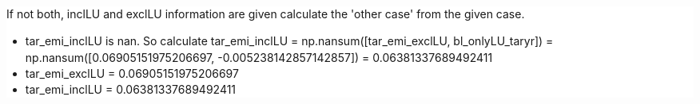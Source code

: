 If not both, inclLU and exclLU information are given calculate the 'other case' from the given case.
- tar_emi_inclLU is nan. So calculate tar_emi_inclLU = np.nansum([tar_emi_exclLU, bl_onlyLU_taryr]) = np.nansum([0.06905151975206697, -0.005238142857142857]) = 0.06381337689492411
- tar_emi_exclLU = 0.06905151975206697
- tar_emi_inclLU = 0.06381337689492411